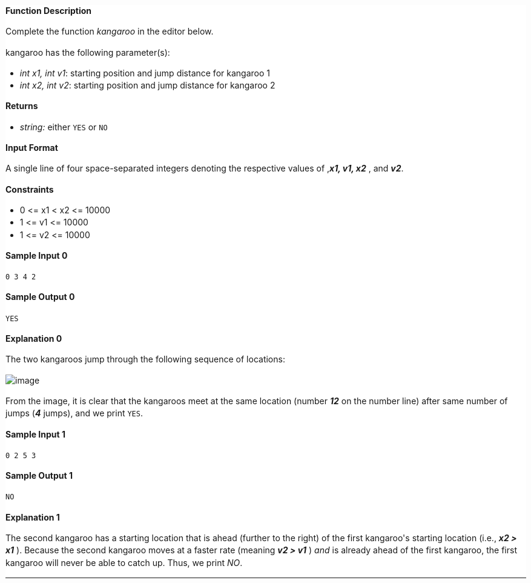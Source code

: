 **Function Description**

Complete the function *kangaroo* in the editor below. 

kangaroo has the following parameter(s): 

- *int x1, int v1*: starting position and jump distance for kangaroo 1
- *int x2, int v2*: starting position and jump distance for kangaroo 2 

**Returns**

- *string:* either `YES` or `NO`

**Input Format**

A single line of four space-separated integers denoting the respective values of ,***x1, v1, x2*** , and ***v2***.

**Constraints**

- 0 <= x1 < x2 <= 10000
- 1 <= v1 <= 10000
- 1 <= v2 <= 10000

**Sample Input 0**

```
0 3 4 2
```

**Sample Output 0**

```
YES
```

**Explanation 0**

The two kangaroos jump through the following sequence of locations:

![image](https://s3.amazonaws.com/hr-assets/0/1516005283-e74e76ff0c-kangaroo.png)

From the image, it is clear that the kangaroos meet at the same location (number ***12*** on the number line) after same number of jumps (***4*** jumps), and we print `YES`.

**Sample Input 1**

```
0 2 5 3
```

**Sample Output 1**

```
NO
```

**Explanation 1**

The second kangaroo has a starting location that is ahead (further to the right) of the first kangaroo's starting location (i.e., ***x2 > x1*** ). Because the second kangaroo moves at a faster rate (meaning ***v2 > v1*** ) *and* is already ahead of the first kangaroo, the first kangaroo will never be able to catch up. Thus, we print *NO*.

---